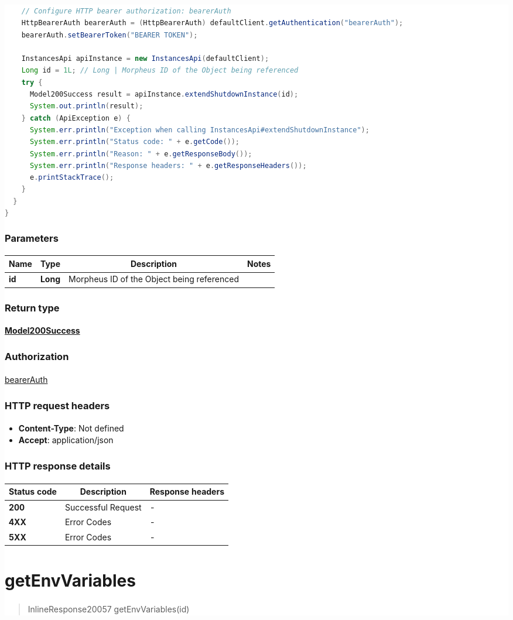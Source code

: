 ```java
    // Configure HTTP bearer authorization: bearerAuth
    HttpBearerAuth bearerAuth = (HttpBearerAuth) defaultClient.getAuthentication("bearerAuth");
    bearerAuth.setBearerToken("BEARER TOKEN");

    InstancesApi apiInstance = new InstancesApi(defaultClient);
    Long id = 1L; // Long | Morpheus ID of the Object being referenced
    try {
      Model200Success result = apiInstance.extendShutdownInstance(id);
      System.out.println(result);
    } catch (ApiException e) {
      System.err.println("Exception when calling InstancesApi#extendShutdownInstance");
      System.err.println("Status code: " + e.getCode());
      System.err.println("Reason: " + e.getResponseBody());
      System.err.println("Response headers: " + e.getResponseHeaders());
      e.printStackTrace();
    }
  }
}
```

### Parameters

Name | Type | Description  | Notes
------------- | ------------- | ------------- | -------------
 **id** | **Long**| Morpheus ID of the Object being referenced |

### Return type

[**Model200Success**](Model200Success.md)

### Authorization

[bearerAuth](../README.md#bearerAuth)

### HTTP request headers

 - **Content-Type**: Not defined
 - **Accept**: application/json

### HTTP response details
| Status code | Description | Response headers |
|-------------|-------------|------------------|
**200** | Successful Request |  -  |
**4XX** | Error Codes |  -  |
**5XX** | Error Codes |  -  |

<a name="getEnvVariables"></a>
# **getEnvVariables**
> InlineResponse20057 getEnvVariables(id)
